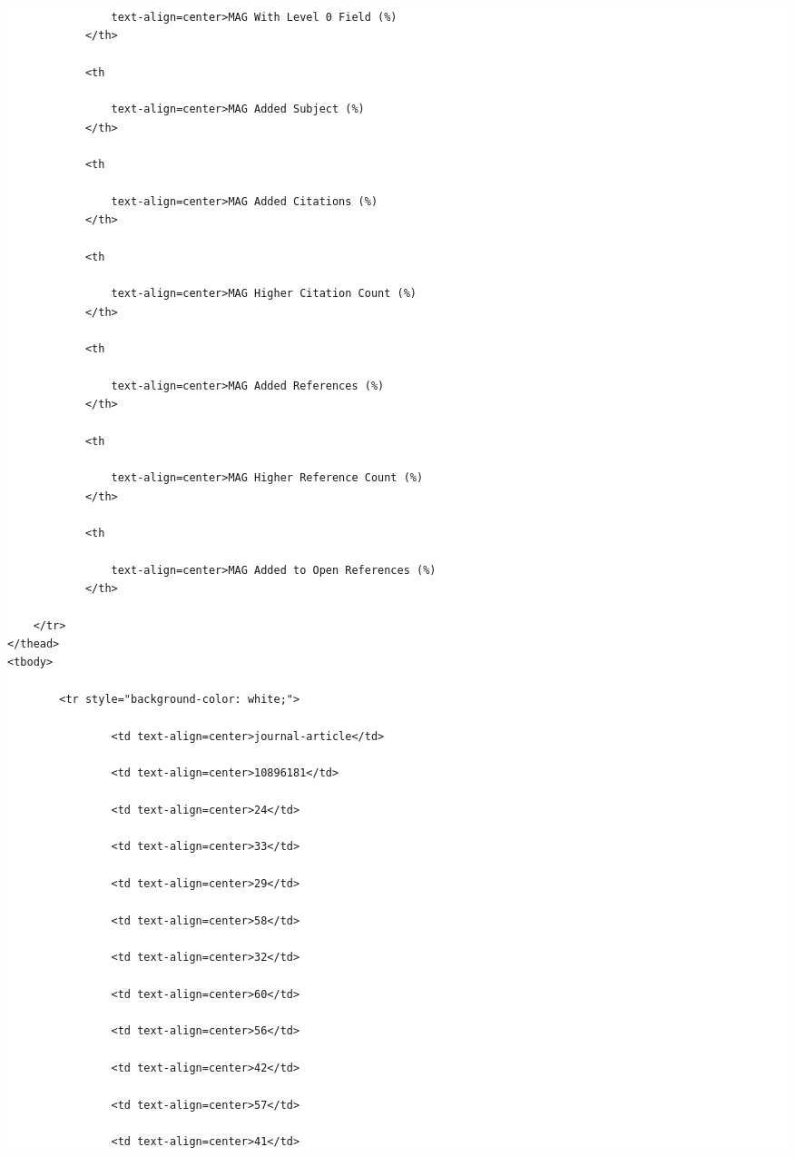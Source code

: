                     text-align=center>MAG With Level 0 Field (%)
                </th>
            
                <th 
                    
                    text-align=center>MAG Added Subject (%)
                </th>
            
                <th 
                    
                    text-align=center>MAG Added Citations (%)
                </th>
            
                <th 
                    
                    text-align=center>MAG Higher Citation Count (%)
                </th>
            
                <th 
                    
                    text-align=center>MAG Added References (%)
                </th>
            
                <th 
                    
                    text-align=center>MAG Higher Reference Count (%)
                </th>
            
                <th 
                    
                    text-align=center>MAG Added to Open References (%)
                </th>
            
        </tr>
    </thead>
    <tbody>
        
            <tr style="background-color: white;">
                
                    <td text-align=center>journal-article</td>
                
                    <td text-align=center>10896181</td>
                
                    <td text-align=center>24</td>
                
                    <td text-align=center>33</td>
                
                    <td text-align=center>29</td>
                
                    <td text-align=center>58</td>
                
                    <td text-align=center>32</td>
                
                    <td text-align=center>60</td>
                
                    <td text-align=center>56</td>
                
                    <td text-align=center>42</td>
                
                    <td text-align=center>57</td>
                
                    <td text-align=center>41</td>
                